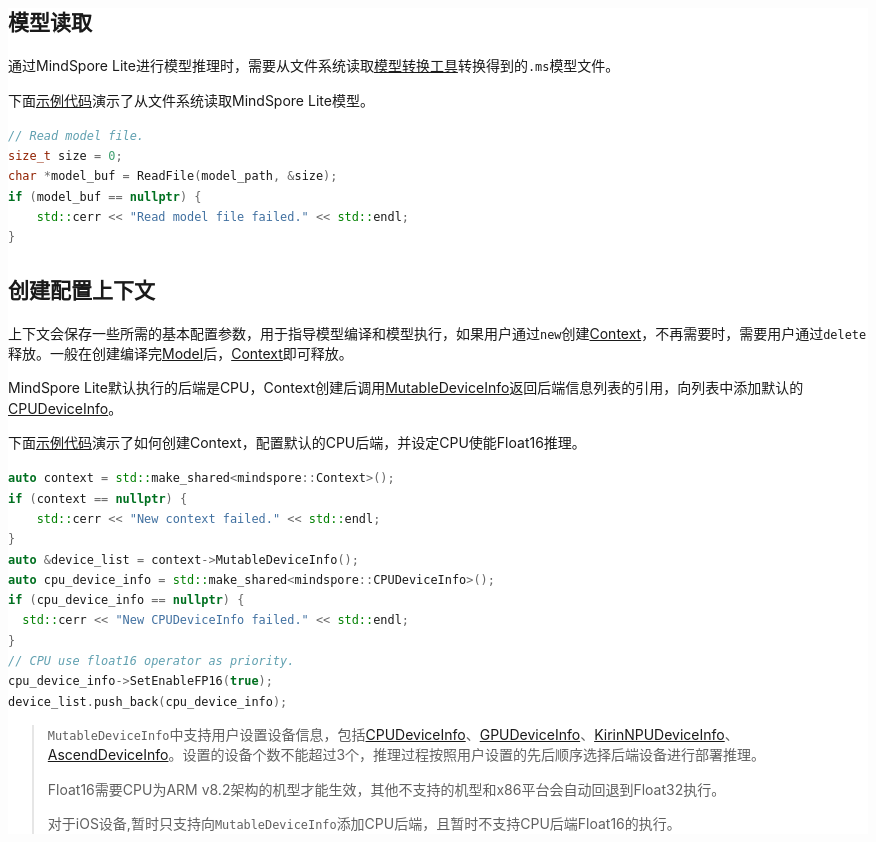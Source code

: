 ## 模型读取

通过MindSpore Lite进行模型推理时，需要从文件系统读取[模型转换工具](https://www.mindspore.cn/lite/docs/zh-CN/master/use/converter_tool.html)转换得到的`.ms`模型文件。

下面[示例代码](https://gitee.com/mindspore/mindspore/blob/master/mindspore/lite/examples/runtime_cpp/main.cc#L332)演示了从文件系统读取MindSpore Lite模型。

```cpp
// Read model file.
size_t size = 0;
char *model_buf = ReadFile(model_path, &size);
if (model_buf == nullptr) {
    std::cerr << "Read model file failed." << std::endl;
}
```

## 创建配置上下文

上下文会保存一些所需的基本配置参数，用于指导模型编译和模型执行，如果用户通过`new`创建[Context](https://www.mindspore.cn/lite/api/zh-CN/master/api_cpp/mindspore.html#context)，不再需要时，需要用户通过`delete`释放。一般在创建编译完[Model](https://www.mindspore.cn/lite/api/zh-CN/master/api_cpp/mindspore.html#model)后，[Context](https://www.mindspore.cn/lite/api/zh-CN/master/api_cpp/mindspore.html#context)即可释放。

MindSpore Lite默认执行的后端是CPU，Context创建后调用[MutableDeviceInfo](https://www.mindspore.cn/lite/api/zh-CN/master/api_cpp/mindspore.html#mutabledeviceinfo)返回后端信息列表的引用，向列表中添加默认的[CPUDeviceInfo](https://www.mindspore.cn/lite/api/zh-CN/master/api_cpp/mindspore.html#cpudeviceinfo)。

下面[示例代码](https://gitee.com/mindspore/mindspore/blob/master/mindspore/lite/examples/runtime_cpp/main.cc#L250)演示了如何创建Context，配置默认的CPU后端，并设定CPU使能Float16推理。

```cpp
auto context = std::make_shared<mindspore::Context>();
if (context == nullptr) {
    std::cerr << "New context failed." << std::endl;
}
auto &device_list = context->MutableDeviceInfo();
auto cpu_device_info = std::make_shared<mindspore::CPUDeviceInfo>();
if (cpu_device_info == nullptr) {
  std::cerr << "New CPUDeviceInfo failed." << std::endl;
}
// CPU use float16 operator as priority.
cpu_device_info->SetEnableFP16(true);
device_list.push_back(cpu_device_info);
```

> `MutableDeviceInfo`中支持用户设置设备信息，包括[CPUDeviceInfo](https://www.mindspore.cn/lite/api/zh-CN/master/api_cpp/mindspore.html#cpudeviceinfo)、[GPUDeviceInfo](https://www.mindspore.cn/lite/api/zh-CN/master/api_cpp/mindspore.html#gpudeviceinfo)、[KirinNPUDeviceInfo](https://www.mindspore.cn/lite/api/zh-CN/master/api_cpp/mindspore.html#kirinnpudeviceinfo)、[AscendDeviceInfo](https://www.mindspore.cn/lite/api/zh-CN/master/api_cpp/mindspore.html#ascenddeviceinfo)。设置的设备个数不能超过3个，推理过程按照用户设置的先后顺序选择后端设备进行部署推理。
>
> Float16需要CPU为ARM v8.2架构的机型才能生效，其他不支持的机型和x86平台会自动回退到Float32执行。
>
> 对于iOS设备,暂时只支持向`MutableDeviceInfo`添加CPU后端，且暂时不支持CPU后端Float16的执行。
